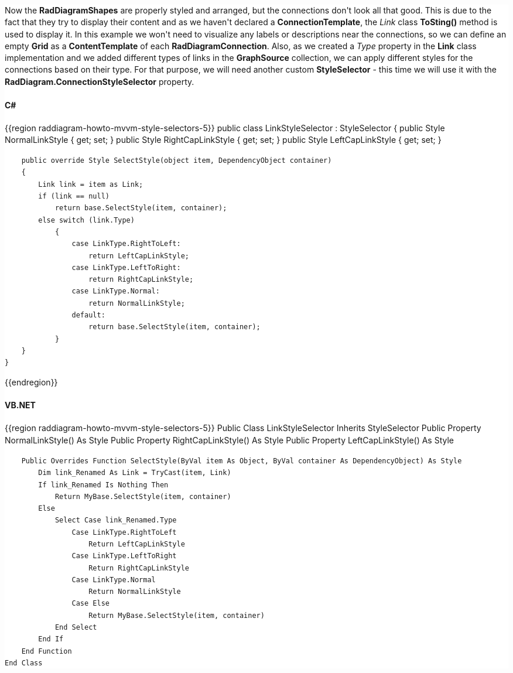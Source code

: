 Now the __RadDiagramShapes__ are properly styled and arranged, but the connections don't look all that good. This is due to the fact that they try to display their content and as we haven't declared a __ConnectionTemplate__, the *Link* class __ToSting()__ method is used to display it. In this example we won't need to visualize any labels or descriptions near the connections, so we can define an empty __Grid__ as a __ContentTemplate__ of each __RadDiagramConnection__. Also, as we created a *Type* property in the __Link__ class implementation and we added different types of links in the __GraphSource__ collection, we can apply different styles for the connections based on their type. For that purpose, we will need another custom __StyleSelector__ - this time we will use it with the __RadDiagram.ConnectionStyleSelector__ property.	  

#### __C#__
{{region raddiagram-howto-mvvm-style-selectors-5}}
	public class LinkStyleSelector : StyleSelector
	{
		public Style NormalLinkStyle { get; set; }
		public Style RightCapLinkStyle { get; set; }
		public Style LeftCapLinkStyle { get; set; }

		public override Style SelectStyle(object item, DependencyObject container)
		{
			Link link = item as Link;
			if (link == null)
				return base.SelectStyle(item, container);
			else switch (link.Type)
				{
					case LinkType.RightToLeft:
						return LeftCapLinkStyle;
					case LinkType.LeftToRight:
						return RightCapLinkStyle;
					case LinkType.Normal:
						return NormalLinkStyle;
					default:
						return base.SelectStyle(item, container);
				}
		}
	}
{{endregion}}

#### __VB.NET__
{{region raddiagram-howto-mvvm-style-selectors-5}}
	Public Class LinkStyleSelector
		Inherits StyleSelector
		Public Property NormalLinkStyle() As Style
		Public Property RightCapLinkStyle() As Style
		Public Property LeftCapLinkStyle() As Style
	
		Public Overrides Function SelectStyle(ByVal item As Object, ByVal container As DependencyObject) As Style
			Dim link_Renamed As Link = TryCast(item, Link)
			If link_Renamed Is Nothing Then
				Return MyBase.SelectStyle(item, container)
			Else
				Select Case link_Renamed.Type
					Case LinkType.RightToLeft
						Return LeftCapLinkStyle
					Case LinkType.LeftToRight
						Return RightCapLinkStyle
					Case LinkType.Normal
						Return NormalLinkStyle
					Case Else
						Return MyBase.SelectStyle(item, container)
				End Select
			End If
		End Function
	End Class